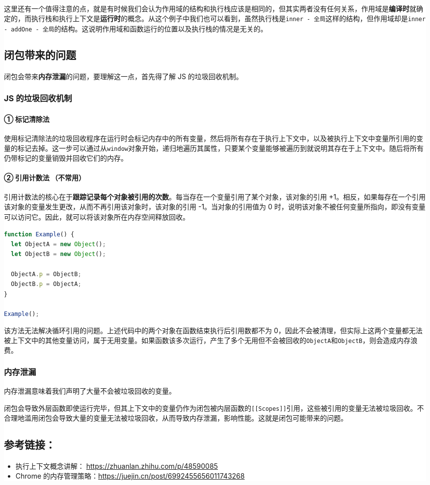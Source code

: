 这里还有一个值得注意的点，就是有时候我们会认为作用域的结构和执行栈应该是相同的，但其实两者没有任何关系，作用域是**编译时**就确定的，而执行栈和执行上下文是**运行时**的概念。从这个例子中我们也可以看到，虽然执行栈是`inner - 全局`这样的结构，但作用域却是`inner - addOne - 全局`的结构。这说明作用域和函数运行的位置以及执行栈的情况是无关的。

## 闭包带来的问题

闭包会带来**内存泄漏**的问题，要理解这一点，首先得了解 JS 的垃圾回收机制。

### JS 的垃圾回收机制

#### ① 标记清除法

使用标记清除法的垃圾回收程序在运行时会标记内存中的所有变量，然后将所有存在于执行上下文中，以及被执行上下文中变量所引用的变量的标记去掉。这一步可以通过从`window`对象开始，递归地遍历其属性，只要某个变量能够被遍历到就说明其存在于上下文中。随后将所有仍带标记的变量销毁并回收它们的内存。

#### ② 引用计数法 （不常用）

引用计数法的核心在于**跟踪记录每个对象被引用的次数**。每当存在一个变量引用了某个对象，该对象的引用 +1。相反，如果每存在一个引用该对象的变量发生更改，从而不再引用该对象时，该对象的引用 -1。当对象的引用值为 0 时，说明该对象不被任何变量所指向，即没有变量可以访问它。因此，就可以将该对象所在内存空间释放回收。

```js
function Example() {
  let ObjectA = new Object();
  let ObjectB = new Object();

  ObjectA.p = ObjectB;
  ObjectB.p = ObjectA;
}

Example();
```

该方法无法解决循环引用的问题。上述代码中的两个对象在函数结束执行后引用数都不为 0，因此不会被清理，但实际上这两个变量都无法被上下文中的其他变量访问，属于无用变量。如果函数该多次运行，产生了多个无用但不会被回收的`ObjectA`和`ObjectB`，则会造成内存浪费。

### 内存泄漏

内存泄漏意味着我们声明了大量不会被垃圾回收的变量。

闭包会导致外层函数即使运行完毕，但其上下文中的变量仍作为闭包被内层函数的`[[Scopes]]`引用，这些被引用的变量无法被垃圾回收。不合理地滥用闭包会导致大量的变量无法被垃圾回收，从而导致内存泄漏，影响性能。这就是闭包可能带来的问题。

## 参考链接：

- 执行上下文概念讲解： <https://zhuanlan.zhihu.com/p/48590085>
- Chrome 的内存管理策略：<https://juejin.cn/post/6992455656011743268>
